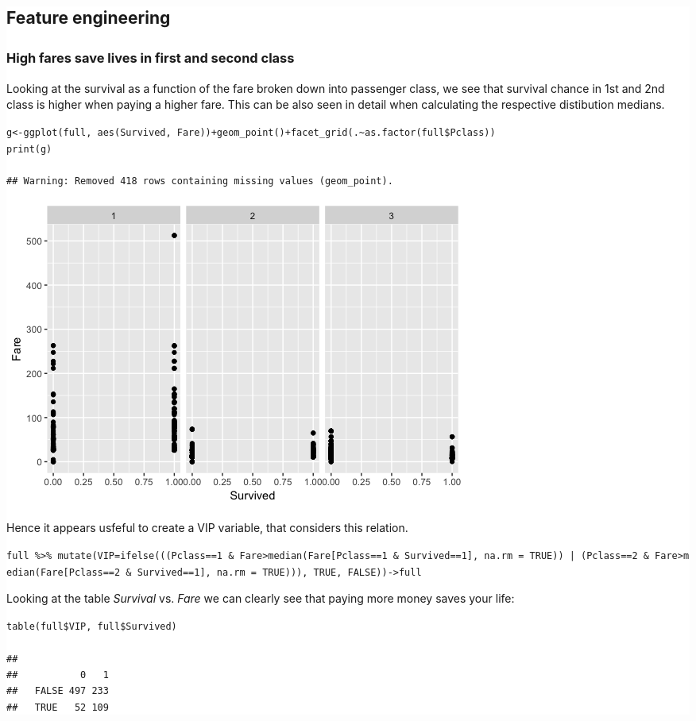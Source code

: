 Feature engineering
-------------------

### High fares save lives in first and second class

Looking at the survival as a function of the fare broken down into
passenger class, we see that survival chance in 1st and 2nd class is
higher when paying a higher fare. This can be also seen in detail when
calculating the respective distibution medians.

    g<-ggplot(full, aes(Survived, Fare))+geom_point()+facet_grid(.~as.factor(full$Pclass))
    print(g)

    ## Warning: Removed 418 rows containing missing values (geom_point).

![](Titanic_50517_files/figure-markdown_strict/fare-1.png)

Hence it appears usfeful to create a VIP variable, that considers this
relation.

    full %>% mutate(VIP=ifelse(((Pclass==1 & Fare>median(Fare[Pclass==1 & Survived==1], na.rm = TRUE)) | (Pclass==2 & Fare>median(Fare[Pclass==2 & Survived==1], na.rm = TRUE))), TRUE, FALSE))->full

Looking at the table *Survival* vs. *Fare* we can clearly see that
paying more money saves your life:

    table(full$VIP, full$Survived)

    ##        
    ##           0   1
    ##   FALSE 497 233
    ##   TRUE   52 109
